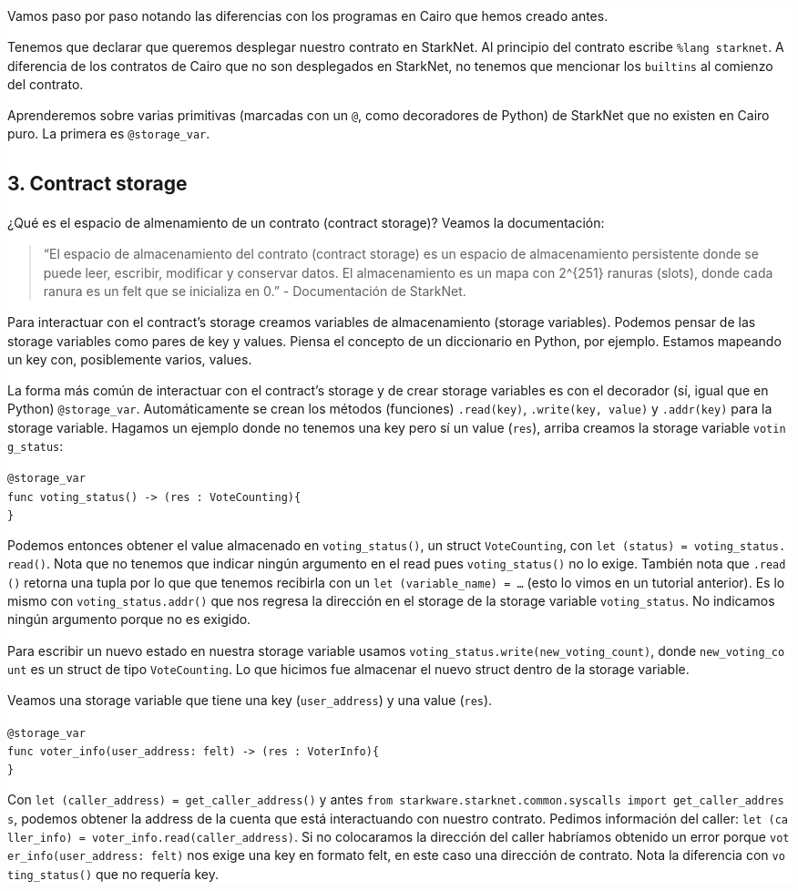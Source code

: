 Vamos paso por paso notando las diferencias con los programas en Cairo que hemos creado antes.

Tenemos que declarar que queremos desplegar nuestro contrato en StarkNet. Al principio del contrato escribe `%lang starknet`. A diferencia de los contratos de Cairo que no son desplegados en StarkNet, no tenemos que mencionar los `builtins` al comienzo del contrato.

Aprenderemos sobre varias primitivas (marcadas con un `@`, como decoradores de Python) de StarkNet que no existen en Cairo puro. La primera es `@storage_var`.

## 3. Contract storage

¿Qué es el espacio de almenamiento de un contrato (contract storage)? Veamos la documentación:

> “El espacio de almacenamiento del contrato (contract storage) es un espacio de almacenamiento persistente donde se puede leer, escribir, modificar y conservar datos. El almacenamiento es un mapa con 2^{251} ranuras (slots), donde cada ranura es un felt que se inicializa en 0.” - Documentación de StarkNet.
> 

Para interactuar con el contract’s storage creamos variables de almacenamiento (storage variables). Podemos pensar de las storage variables como pares de key y values. Piensa el concepto de un diccionario en Python, por ejemplo. Estamos mapeando un key con, posiblemente varios, values.

La forma más común de interactuar con el contract’s storage y de crear storage variables es con el decorador (sí, igual que en Python) `@storage_var`. Automáticamente se crean los métodos (funciones) `.read(key)`, `.write(key, value)` y `.addr(key)` para la storage variable. Hagamos un ejemplo donde no tenemos una key pero sí un value (`res`), arriba creamos la storage variable `voting_status`:

```
@storage_var
func voting_status() -> (res : VoteCounting){
}
```

Podemos entonces obtener el value almacenado en `voting_status()`, un struct `VoteCounting`, con `let (status) = voting_status.read()`.  Nota que no tenemos que indicar ningún argumento en el read pues `voting_status()` no lo exige. También nota que `.read()` retorna una tupla por lo que que tenemos recibirla con un `let (variable_name) = …` (esto lo vimos en un tutorial anterior). Es lo mismo con  `voting_status.addr()` que nos regresa la dirección en el storage de la storage variable `voting_status`. No indicamos ningún argumento porque no es exigido.

Para escribir un nuevo estado en nuestra storage variable usamos `voting_status.write(new_voting_count)`, donde `new_voting_count` es un struct de tipo `VoteCounting`. Lo que hicimos fue almacenar el nuevo struct dentro de la storage variable.

Veamos una storage variable que tiene una key (`user_address`) y una value (`res`).

```
@storage_var
func voter_info(user_address: felt) -> (res : VoterInfo){
}
```

Con `let (caller_address) = get_caller_address()` y antes `from starkware.starknet.common.syscalls import get_caller_address`, podemos obtener la address de la cuenta que está interactuando con nuestro contrato. Pedimos información del caller: `let (caller_info) = voter_info.read(caller_address)`. Si no colocaramos la dirección del caller habríamos obtenido un error porque `voter_info(user_address: felt)` nos exige una key en formato felt, en este caso una dirección de contrato. Nota la diferencia con `voting_status()` que no requería key.
